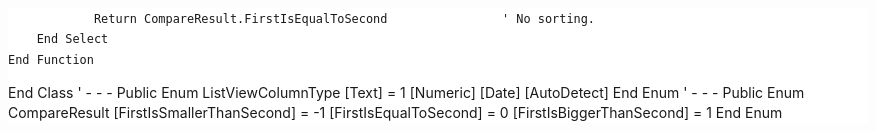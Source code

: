 				Return CompareResult.FirstIsEqualToSecond				 ' No sorting.
		End Select
	End Function
End Class
' - - -
Public Enum ListViewColumnType
	[Text] = 1
	[Numeric]
	[Date]
	[AutoDetect]
End Enum
' - - -
Public Enum CompareResult
	[FirstIsSmallerThanSecond] = -1
	[FirstIsEqualToSecond] = 0
	[FirstIsBiggerThanSecond] = 1
End Enum


